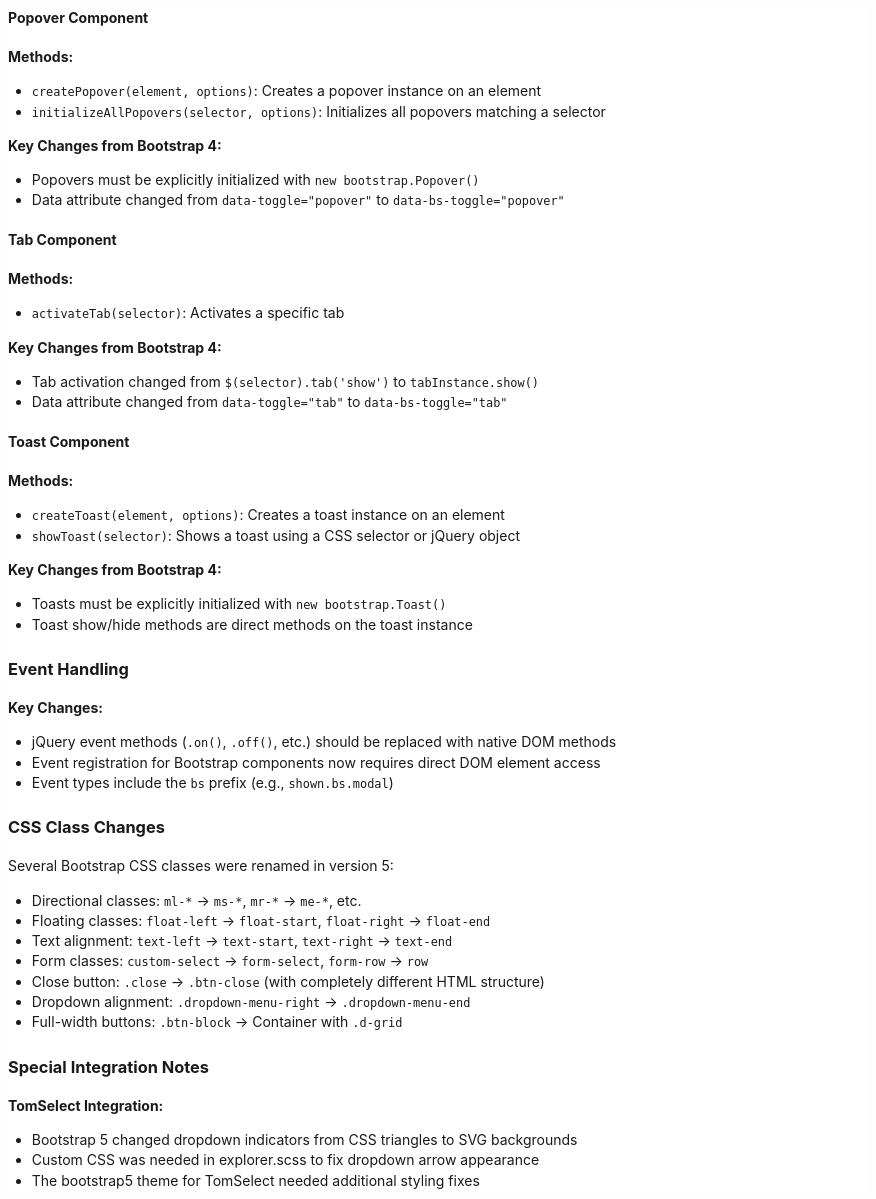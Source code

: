 #### Popover Component

**Methods:**
- `createPopover(element, options)`: Creates a popover instance on an element
- `initializeAllPopovers(selector, options)`: Initializes all popovers matching a selector

**Key Changes from Bootstrap 4:**
- Popovers must be explicitly initialized with `new bootstrap.Popover()`
- Data attribute changed from `data-toggle="popover"` to `data-bs-toggle="popover"`

#### Tab Component

**Methods:**
- `activateTab(selector)`: Activates a specific tab

**Key Changes from Bootstrap 4:**
- Tab activation changed from `$(selector).tab('show')` to `tabInstance.show()`
- Data attribute changed from `data-toggle="tab"` to `data-bs-toggle="tab"`

#### Toast Component

**Methods:**
- `createToast(element, options)`: Creates a toast instance on an element
- `showToast(selector)`: Shows a toast using a CSS selector or jQuery object

**Key Changes from Bootstrap 4:**
- Toasts must be explicitly initialized with `new bootstrap.Toast()`
- Toast show/hide methods are direct methods on the toast instance

### Event Handling

**Key Changes:**
- jQuery event methods (`.on()`, `.off()`, etc.) should be replaced with native DOM methods
- Event registration for Bootstrap components now requires direct DOM element access
- Event types include the `bs` prefix (e.g., `shown.bs.modal`)

### CSS Class Changes

Several Bootstrap CSS classes were renamed in version 5:

- Directional classes: `ml-*` → `ms-*`, `mr-*` → `me-*`, etc.
- Floating classes: `float-left` → `float-start`, `float-right` → `float-end`
- Text alignment: `text-left` → `text-start`, `text-right` → `text-end`
- Form classes: `custom-select` → `form-select`, `form-row` → `row`
- Close button: `.close` → `.btn-close` (with completely different HTML structure)
- Dropdown alignment: `.dropdown-menu-right` → `.dropdown-menu-end`
- Full-width buttons: `.btn-block` → Container with `.d-grid`

### Special Integration Notes

**TomSelect Integration:**
- Bootstrap 5 changed dropdown indicators from CSS triangles to SVG backgrounds
- Custom CSS was needed in explorer.scss to fix dropdown arrow appearance
- The bootstrap5 theme for TomSelect needed additional styling fixes
